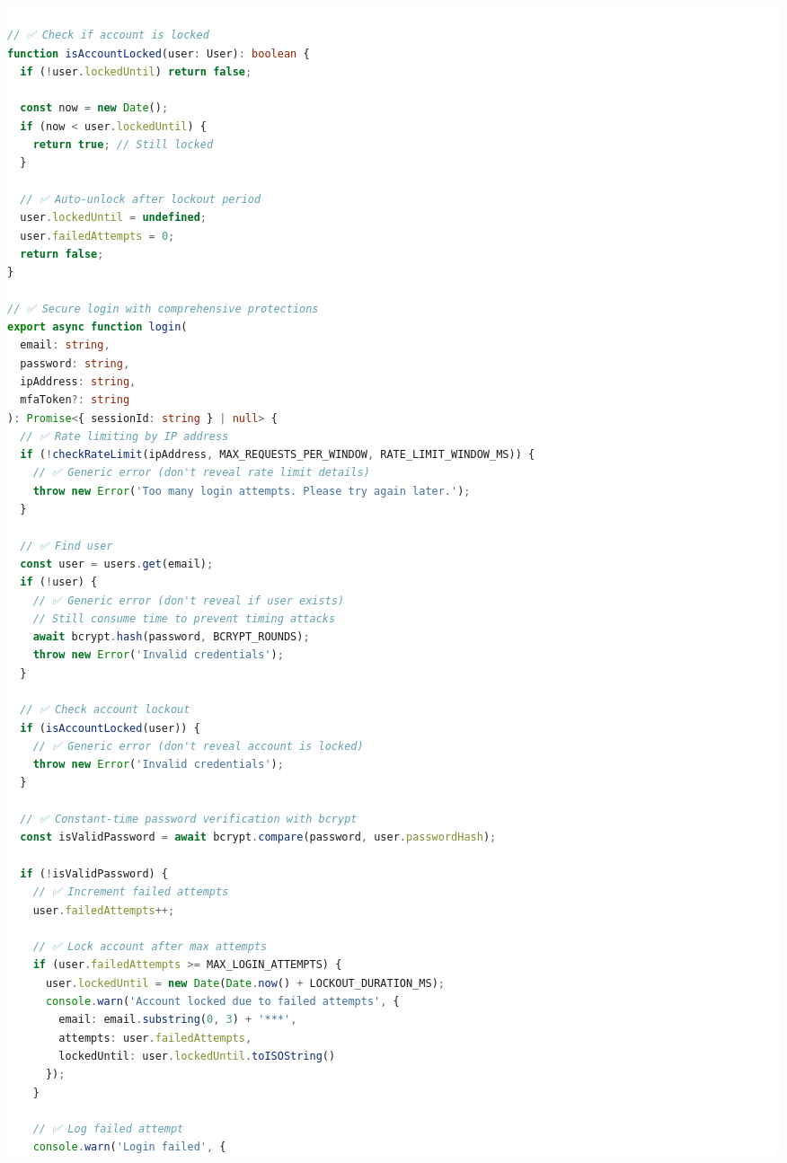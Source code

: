 ```typescript

// ✅ Check if account is locked
function isAccountLocked(user: User): boolean {
  if (!user.lockedUntil) return false;

  const now = new Date();
  if (now < user.lockedUntil) {
    return true; // Still locked
  }

  // ✅ Auto-unlock after lockout period
  user.lockedUntil = undefined;
  user.failedAttempts = 0;
  return false;
}

// ✅ Secure login with comprehensive protections
export async function login(
  email: string,
  password: string,
  ipAddress: string,
  mfaToken?: string
): Promise<{ sessionId: string } | null> {
  // ✅ Rate limiting by IP address
  if (!checkRateLimit(ipAddress, MAX_REQUESTS_PER_WINDOW, RATE_LIMIT_WINDOW_MS)) {
    // ✅ Generic error (don't reveal rate limit details)
    throw new Error('Too many login attempts. Please try again later.');
  }

  // ✅ Find user
  const user = users.get(email);
  if (!user) {
    // ✅ Generic error (don't reveal if user exists)
    // Still consume time to prevent timing attacks
    await bcrypt.hash(password, BCRYPT_ROUNDS);
    throw new Error('Invalid credentials');
  }

  // ✅ Check account lockout
  if (isAccountLocked(user)) {
    // ✅ Generic error (don't reveal account is locked)
    throw new Error('Invalid credentials');
  }

  // ✅ Constant-time password verification with bcrypt
  const isValidPassword = await bcrypt.compare(password, user.passwordHash);

  if (!isValidPassword) {
    // ✅ Increment failed attempts
    user.failedAttempts++;

    // ✅ Lock account after max attempts
    if (user.failedAttempts >= MAX_LOGIN_ATTEMPTS) {
      user.lockedUntil = new Date(Date.now() + LOCKOUT_DURATION_MS);
      console.warn('Account locked due to failed attempts', {
        email: email.substring(0, 3) + '***',
        attempts: user.failedAttempts,
        lockedUntil: user.lockedUntil.toISOString()
      });
    }

    // ✅ Log failed attempt
    console.warn('Login failed', {
```